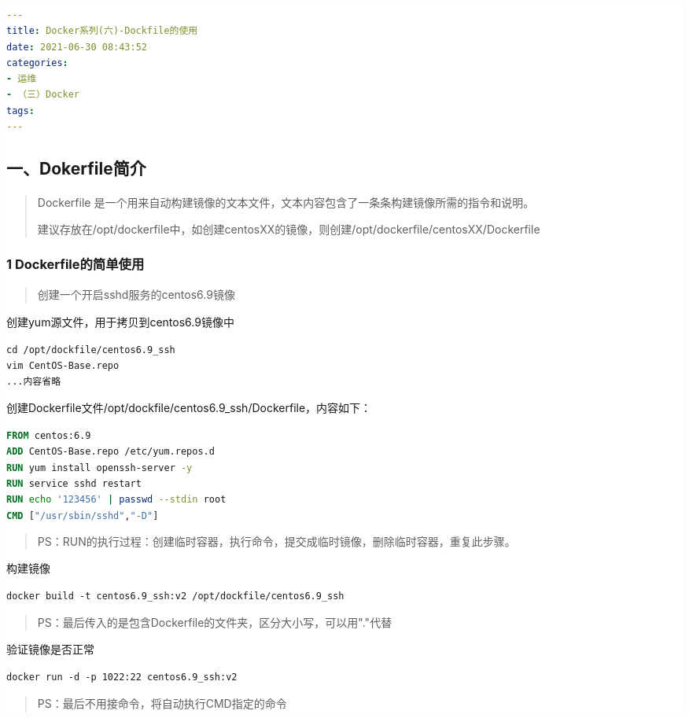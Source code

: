 ```yaml
---
title: Docker系列(六)-Dockfile的使用
date: 2021-06-30 08:43:52
categories:
- 运维
- （三）Docker
tags:
---
```


## 一、Dokerfile简介

>Dockerfile 是一个用来自动构建镜像的文本文件，文本内容包含了一条条构建镜像所需的指令和说明。
>
>建议存放在/opt/dockerfile中，如创建centosXX的镜像，则创建/opt/dockerfile/centosXX/Dockerfile

### 1 Dockerfile的简单使用

>创建一个开启sshd服务的centos6.9镜像

创建yum源文件，用于拷贝到centos6.9镜像中

```shell
cd /opt/dockfile/centos6.9_ssh
vim CentOS-Base.repo
...内容省略
```

创建Dockerfile文件/opt/dockfile/centos6.9_ssh/Dockerfile，内容如下：

```dockerfile
FROM centos:6.9
ADD CentOS-Base.repo /etc/yum.repos.d
RUN yum install openssh-server -y
RUN service sshd restart
RUN echo '123456' | passwd --stdin root
CMD ["/usr/sbin/sshd","-D"]
```

>PS：RUN的执行过程：创建临时容器，执行命令，提交成临时镜像，删除临时容器，重复此步骤。

构建镜像

```shell
docker build -t centos6.9_ssh:v2 /opt/dockfile/centos6.9_ssh
```

>PS：最后传入的是包含Dockerfile的文件夹，区分大小写，可以用"."代替 

验证镜像是否正常

```shell
docker run -d -p 1022:22 centos6.9_ssh:v2
```

>PS：最后不用接命令，将自动执行CMD指定的命令
